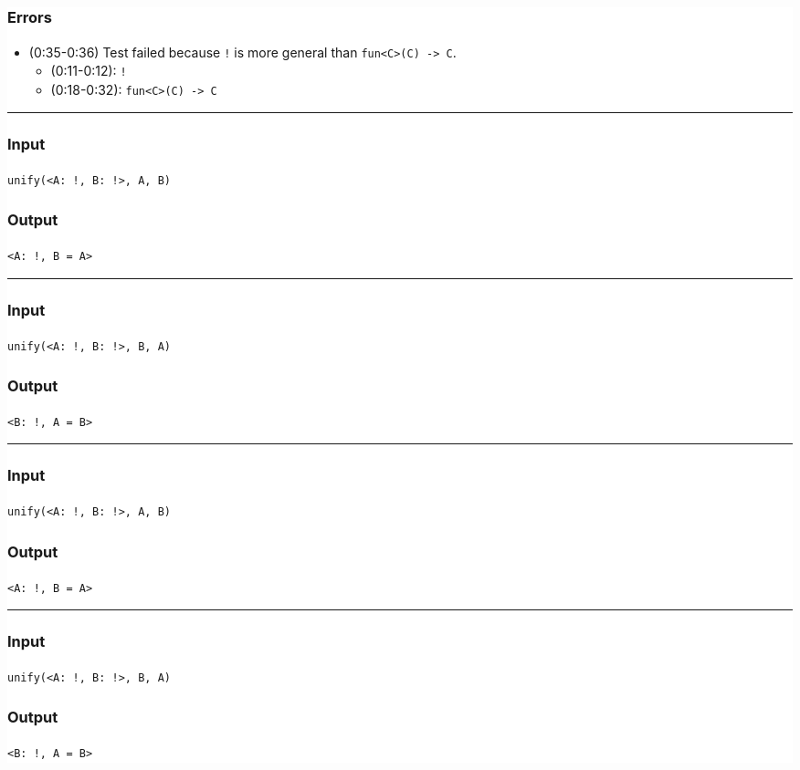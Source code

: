 ### Errors
- (0:35-0:36) Test failed because `!` is more general than `fun<C>(C) -> C`.
  - (0:11-0:12): `!`
  - (0:18-0:32): `fun<C>(C) -> C`

--------------------------------------------------------------------------------

### Input
```ite
unify(<A: !, B: !>, A, B)
```

### Output
```
<A: !, B = A>
```

--------------------------------------------------------------------------------

### Input
```ite
unify(<A: !, B: !>, B, A)
```

### Output
```
<B: !, A = B>
```

--------------------------------------------------------------------------------

### Input
```ite
unify(<A: !, B: !>, A, B)
```

### Output
```
<A: !, B = A>
```

--------------------------------------------------------------------------------

### Input
```ite
unify(<A: !, B: !>, B, A)
```

### Output
```
<B: !, A = B>
```
